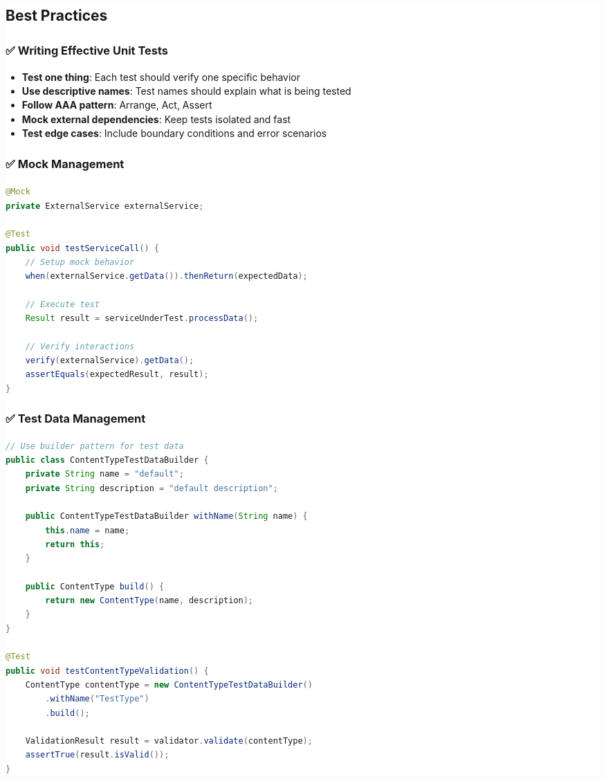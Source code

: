 ## Best Practices

### ✅ Writing Effective Unit Tests
- **Test one thing**: Each test should verify one specific behavior
- **Use descriptive names**: Test names should explain what is being tested
- **Follow AAA pattern**: Arrange, Act, Assert
- **Mock external dependencies**: Keep tests isolated and fast
- **Test edge cases**: Include boundary conditions and error scenarios

### ✅ Mock Management
```java
@Mock
private ExternalService externalService;

@Test
public void testServiceCall() {
    // Setup mock behavior
    when(externalService.getData()).thenReturn(expectedData);
    
    // Execute test
    Result result = serviceUnderTest.processData();
    
    // Verify interactions
    verify(externalService).getData();
    assertEquals(expectedResult, result);
}
```

### ✅ Test Data Management
```java
// Use builder pattern for test data
public class ContentTypeTestDataBuilder {
    private String name = "default";
    private String description = "default description";
    
    public ContentTypeTestDataBuilder withName(String name) {
        this.name = name;
        return this;
    }
    
    public ContentType build() {
        return new ContentType(name, description);
    }
}

@Test
public void testContentTypeValidation() {
    ContentType contentType = new ContentTypeTestDataBuilder()
        .withName("TestType")
        .build();
    
    ValidationResult result = validator.validate(contentType);
    assertTrue(result.isValid());
}
```

